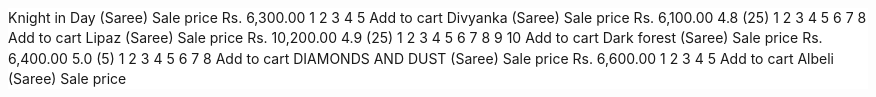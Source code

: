 Knight in Day (Saree)
Sale price
Rs. 6,300.00
1
2
3
4
5
Add to cart
Divyanka (Saree)
Sale price
Rs. 6,100.00
4.8
(25)
1
2
3
4
5
6
7
8
Add to cart
Lipaz (Saree)
Sale price
Rs. 10,200.00
4.9
(25)
1
2
3
4
5
6
7
8
9
10
Add to cart
Dark forest (Saree)
Sale price
Rs. 6,400.00
5.0
(5)
1
2
3
4
5
6
7
8
Add to cart
DIAMONDS AND DUST (Saree)
Sale price
Rs. 6,600.00
1
2
3
4
5
Add to cart
Albeli (Saree)
Sale price